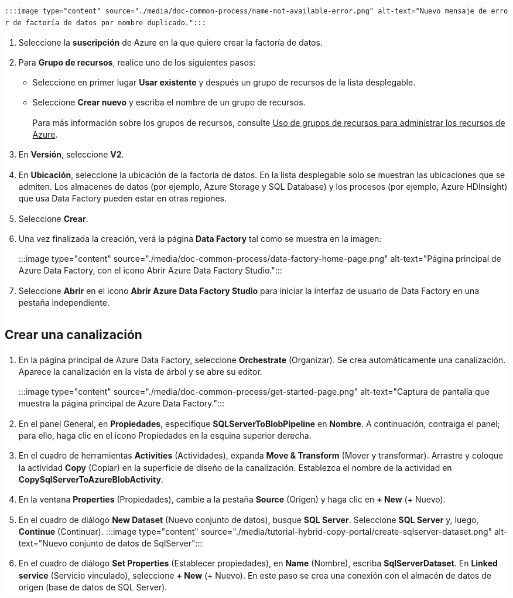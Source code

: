     :::image type="content" source="./media/doc-common-process/name-not-available-error.png" alt-text="Nuevo mensaje de error de factoría de datos por nombre duplicado.":::

1. Seleccione la **suscripción** de Azure en la que quiere crear la factoría de datos.
1. Para **Grupo de recursos**, realice uno de los siguientes pasos:

   - Seleccione en primer lugar **Usar existente** y después un grupo de recursos de la lista desplegable.

   - Seleccione **Crear nuevo** y escriba el nombre de un grupo de recursos.
        
     Para más información sobre los grupos de recursos, consulte [Uso de grupos de recursos para administrar los recursos de Azure](../azure-resource-manager/management/overview.md).
1. En **Versión**, seleccione **V2**.
1. En **Ubicación**, seleccione la ubicación de la factoría de datos. En la lista desplegable solo se muestran las ubicaciones que se admiten. Los almacenes de datos (por ejemplo, Azure Storage y SQL Database) y los procesos (por ejemplo, Azure HDInsight) que usa Data Factory pueden estar en otras regiones.
1. Seleccione **Crear**.

1. Una vez finalizada la creación, verá la página **Data Factory** tal como se muestra en la imagen:

    :::image type="content" source="./media/doc-common-process/data-factory-home-page.png" alt-text="Página principal de Azure Data Factory, con el icono Abrir Azure Data Factory Studio.":::

1. Seleccione **Abrir** en el icono **Abrir Azure Data Factory Studio** para iniciar la interfaz de usuario de Data Factory en una pestaña independiente.


## <a name="create-a-pipeline"></a>Crear una canalización

1. En la página principal de Azure Data Factory, seleccione **Orchestrate** (Organizar). Se crea automáticamente una canalización. Aparece la canalización en la vista de árbol y se abre su editor.

   :::image type="content" source="./media/doc-common-process/get-started-page.png" alt-text="Captura de pantalla que muestra la página principal de Azure Data Factory.":::

1. En el panel General, en **Propiedades**, especifique **SQLServerToBlobPipeline** en **Nombre**. A continuación, contraiga el panel; para ello, haga clic en el icono Propiedades en la esquina superior derecha.

1. En el cuadro de herramientas **Activities** (Actividades), expanda **Move & Transform** (Mover y transformar). Arrastre y coloque la actividad **Copy** (Copiar) en la superficie de diseño de la canalización. Establezca el nombre de la actividad en **CopySqlServerToAzureBlobActivity**.

1. En la ventana **Properties** (Propiedades), cambie a la pestaña **Source** (Origen) y haga clic en **+ New** (+ Nuevo).

1. En el cuadro de diálogo **New Dataset** (Nuevo conjunto de datos), busque **SQL Server**. Seleccione **SQL Server** y, luego, **Continue** (Continuar).
    :::image type="content" source="./media/tutorial-hybrid-copy-portal/create-sqlserver-dataset.png" alt-text="Nuevo conjunto de datos de SqlServer":::

1. En el cuadro de diálogo **Set Properties** (Establecer propiedades), en **Name** (Nombre), escriba **SqlServerDataset**. En **Linked service** (Servicio vinculado), seleccione **+ New** (+ Nuevo). En este paso se crea una conexión con el almacén de datos de origen (base de datos de SQL Server).

